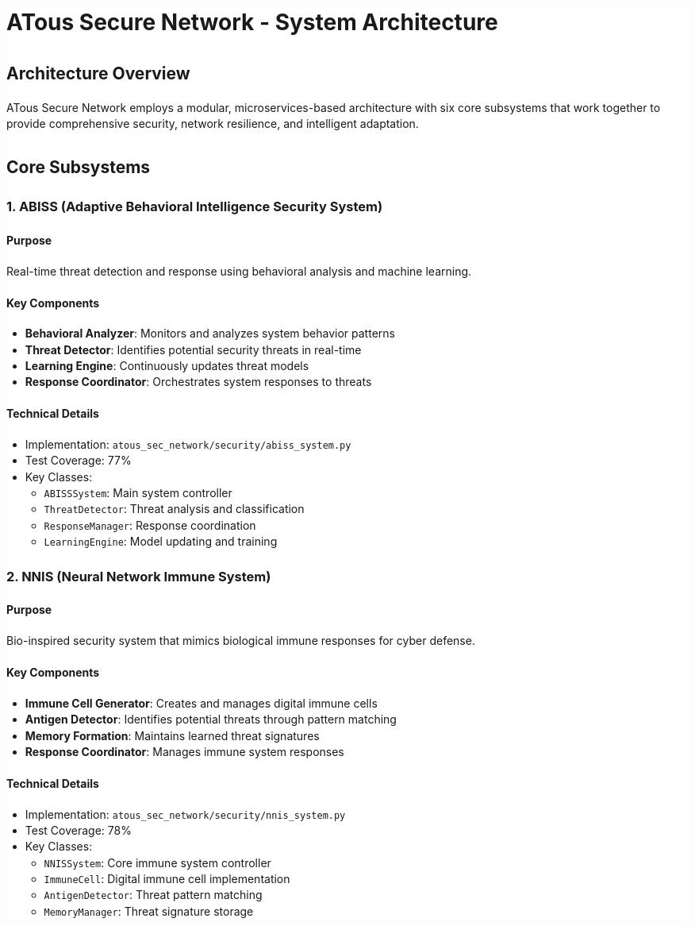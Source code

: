 # ATous Secure Network - System Architecture

## Architecture Overview

ATous Secure Network employs a modular, microservices-based architecture with six core subsystems that work together to provide comprehensive security, network resilience, and intelligent adaptation.

## Core Subsystems

### 1. ABISS (Adaptive Behavioral Intelligence Security System)

#### Purpose
Real-time threat detection and response using behavioral analysis and machine learning.

#### Key Components
- **Behavioral Analyzer**: Monitors and analyzes system behavior patterns
- **Threat Detector**: Identifies potential security threats in real-time
- **Learning Engine**: Continuously updates threat models
- **Response Coordinator**: Orchestrates system responses to threats

#### Technical Details
- Implementation: `atous_sec_network/security/abiss_system.py`
- Test Coverage: 77%
- Key Classes:
  - `ABISSSystem`: Main system controller
  - `ThreatDetector`: Threat analysis and classification
  - `ResponseManager`: Response coordination
  - `LearningEngine`: Model updating and training

### 2. NNIS (Neural Network Immune System)

#### Purpose
Bio-inspired security system that mimics biological immune responses for cyber defense.

#### Key Components
- **Immune Cell Generator**: Creates and manages digital immune cells
- **Antigen Detector**: Identifies potential threats through pattern matching
- **Memory Formation**: Maintains learned threat signatures
- **Response Coordinator**: Manages immune system responses

#### Technical Details
- Implementation: `atous_sec_network/security/nnis_system.py`
- Test Coverage: 78%
- Key Classes:
  - `NNISSystem`: Core immune system controller
  - `ImmuneCell`: Digital immune cell implementation
  - `AntigenDetector`: Threat pattern matching
  - `MemoryManager`: Threat signature storage
